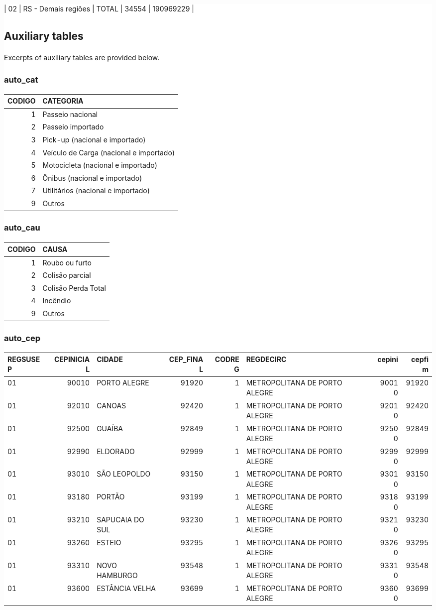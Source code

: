 | 02     | RS - Demais regiões                    | TOTAL     | 34554        | 190969229    |

## Auxiliary tables

Excerpts of auxiliary tables are provided below.

### auto\_cat

| CODIGO | CATEGORIA                               |
| -----: | :-------------------------------------- |
|      1 | Passeio nacional                        |
|      2 | Passeio importado                       |
|      3 | Pick-up (nacional e importado)          |
|      4 | Veículo de Carga (nacional e importado) |
|      5 | Motocicleta (nacional e importado)      |
|      6 | Ônibus (nacional e importado)           |
|      7 | Utilitários (nacional e importado)      |
|      9 | Outros                                  |

### auto\_cau

| CODIGO | CAUSA               |
| -----: | :------------------ |
|      1 | Roubo ou furto      |
|      2 | Colisão parcial     |
|      3 | Colisão Perda Total |
|      4 | Incêndio            |
|      9 | Outros              |

### auto\_cep

| REGSUSEP | CEPINICIAL | CIDADE          | CEP\_FINAL | CODREG | REGDECIRC                     | cepini | cepfim |
| :------- | ---------: | :-------------- | ---------: | -----: | :---------------------------- | -----: | -----: |
| 01       |      90010 | PORTO ALEGRE    |      91920 |      1 | METROPOLITANA DE PORTO ALEGRE |  90010 |  91920 |
| 01       |      92010 | CANOAS          |      92420 |      1 | METROPOLITANA DE PORTO ALEGRE |  92010 |  92420 |
| 01       |      92500 | GUAÍBA          |      92849 |      1 | METROPOLITANA DE PORTO ALEGRE |  92500 |  92849 |
| 01       |      92990 | ELDORADO        |      92999 |      1 | METROPOLITANA DE PORTO ALEGRE |  92990 |  92999 |
| 01       |      93010 | SÃO LEOPOLDO    |      93150 |      1 | METROPOLITANA DE PORTO ALEGRE |  93010 |  93150 |
| 01       |      93180 | PORTÃO          |      93199 |      1 | METROPOLITANA DE PORTO ALEGRE |  93180 |  93199 |
| 01       |      93210 | SAPUCAIA DO SUL |      93230 |      1 | METROPOLITANA DE PORTO ALEGRE |  93210 |  93230 |
| 01       |      93260 | ESTEIO          |      93295 |      1 | METROPOLITANA DE PORTO ALEGRE |  93260 |  93295 |
| 01       |      93310 | NOVO HAMBURGO   |      93548 |      1 | METROPOLITANA DE PORTO ALEGRE |  93310 |  93548 |
| 01       |      93600 | ESTÂNCIA VELHA  |      93699 |      1 | METROPOLITANA DE PORTO ALEGRE |  93600 |  93699 |

